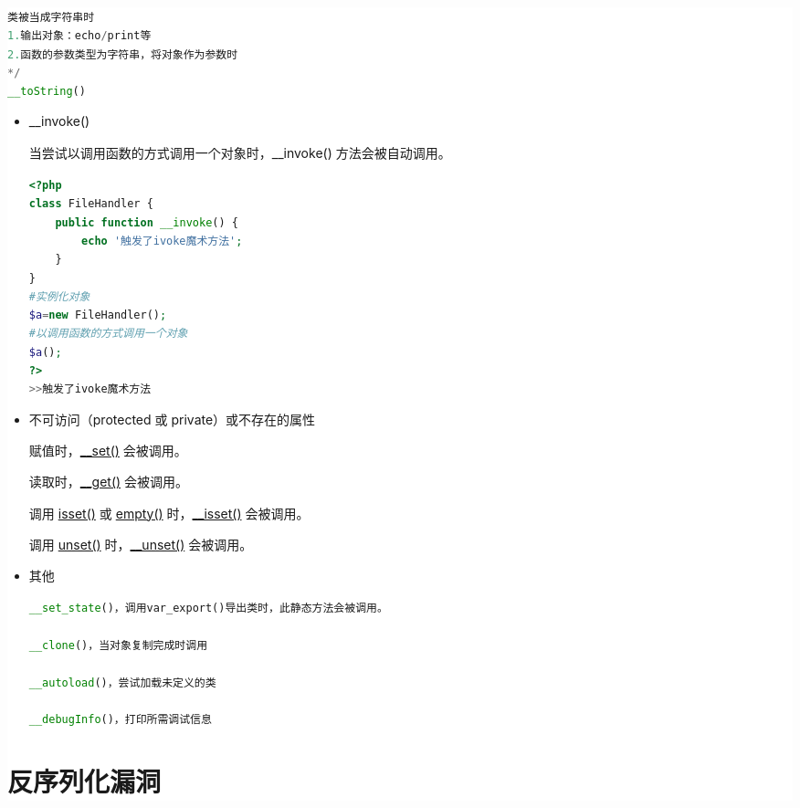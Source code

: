 ```php
类被当成字符串时
1.输出对象：echo/print等 
2.函数的参数类型为字符串，将对象作为参数时
*/
__toString()
```


- __invoke()

  当尝试以调用函数的方式调用一个对象时，__invoke() 方法会被自动调用。

  ```php
  <?php
  class FileHandler {
      public function __invoke() {
          echo '触发了ivoke魔术方法';
      }
  }
  #实例化对象
  $a=new FileHandler();
  #以调用函数的方式调用一个对象
  $a();
  ?>
  >>触发了ivoke魔术方法
  ```

- 不可访问（protected 或 private）或不存在的属性

  赋值时，[__set()](https://www.php.net/manual/zh/language.oop5.overloading.php#object.set) 会被调用。

  读取时，[__get()](https://www.php.net/manual/zh/language.oop5.overloading.php#object.get) 会被调用。

  调用 [isset()](https://www.php.net/manual/zh/function.isset.php) 或 [empty()](https://www.php.net/manual/zh/function.empty.php) 时，[__isset()](https://www.php.net/manual/zh/language.oop5.overloading.php#object.isset) 会被调用。

  调用 [unset()](https://www.php.net/manual/zh/function.unset.php) 时，[__unset()](https://www.php.net/manual/zh/language.oop5.overloading.php#object.unset) 会被调用。

- 其他

  ```php
  __set_state()，调用var_export()导出类时，此静态方法会被调用。
  
  __clone()，当对象复制完成时调用
  
  __autoload()，尝试加载未定义的类
  
  __debugInfo()，打印所需调试信息
  ```

  

  


# 反序列化漏洞

